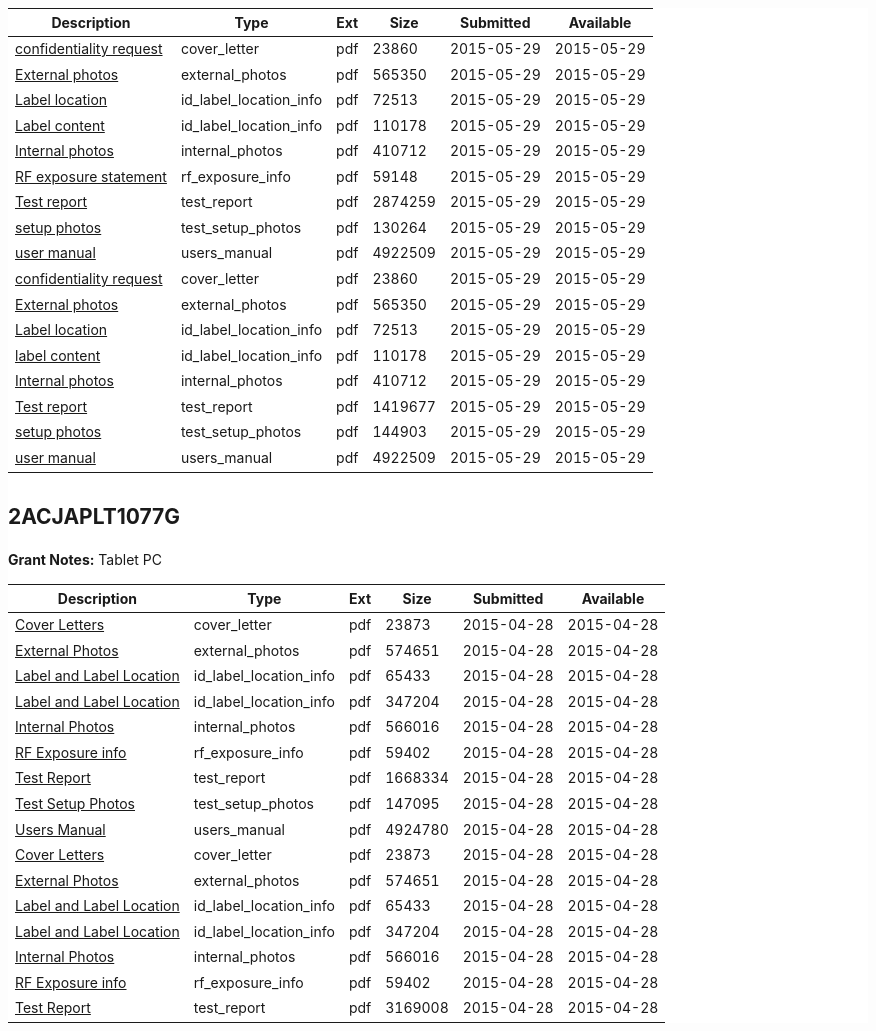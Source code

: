 | Description | Type | Ext | Size | Submitted | Available |
| ----------- | ---- | --- | ---- | --------- | --------- |
| [confidentiality request](2ACJAPLT9649G/89cdbfcc0e9473708614f1dd0288a297/2629214.pdf) | cover_letter | pdf | 23860 | 2015-05-29 | 2015-05-29 |
| [External photos](2ACJAPLT9649G/89cdbfcc0e9473708614f1dd0288a297/2629215.pdf) | external_photos | pdf | 565350 | 2015-05-29 | 2015-05-29 |
| [Label location](2ACJAPLT9649G/89cdbfcc0e9473708614f1dd0288a297/2629217.pdf) | id_label_location_info | pdf | 72513 | 2015-05-29 | 2015-05-29 |
| [Label content](2ACJAPLT9649G/89cdbfcc0e9473708614f1dd0288a297/2629218.pdf) | id_label_location_info | pdf | 110178 | 2015-05-29 | 2015-05-29 |
| [Internal photos](2ACJAPLT9649G/89cdbfcc0e9473708614f1dd0288a297/2629216.pdf) | internal_photos | pdf | 410712 | 2015-05-29 | 2015-05-29 |
| [RF exposure statement](2ACJAPLT9649G/89cdbfcc0e9473708614f1dd0288a297/2629223.pdf) | rf_exposure_info | pdf | 59148 | 2015-05-29 | 2015-05-29 |
| [Test report](2ACJAPLT9649G/89cdbfcc0e9473708614f1dd0288a297/2629222.pdf) | test_report | pdf | 2874259 | 2015-05-29 | 2015-05-29 |
| [setup photos](2ACJAPLT9649G/89cdbfcc0e9473708614f1dd0288a297/2629221.pdf) | test_setup_photos | pdf | 130264 | 2015-05-29 | 2015-05-29 |
| [user manual](2ACJAPLT9649G/89cdbfcc0e9473708614f1dd0288a297/2629224.pdf) | users_manual | pdf | 4922509 | 2015-05-29 | 2015-05-29 |
| [confidentiality request](2ACJAPLT9649G/86e231d2be643817f7bc3fb198d48664/2629214.pdf) | cover_letter | pdf | 23860 | 2015-05-29 | 2015-05-29 |
| [External photos](2ACJAPLT9649G/86e231d2be643817f7bc3fb198d48664/2629215.pdf) | external_photos | pdf | 565350 | 2015-05-29 | 2015-05-29 |
| [Label location](2ACJAPLT9649G/86e231d2be643817f7bc3fb198d48664/2629217.pdf) | id_label_location_info | pdf | 72513 | 2015-05-29 | 2015-05-29 |
| [label content](2ACJAPLT9649G/86e231d2be643817f7bc3fb198d48664/2629218.pdf) | id_label_location_info | pdf | 110178 | 2015-05-29 | 2015-05-29 |
| [Internal photos](2ACJAPLT9649G/86e231d2be643817f7bc3fb198d48664/2629216.pdf) | internal_photos | pdf | 410712 | 2015-05-29 | 2015-05-29 |
| [Test report](2ACJAPLT9649G/86e231d2be643817f7bc3fb198d48664/2629327.pdf) | test_report | pdf | 1419677 | 2015-05-29 | 2015-05-29 |
| [setup photos](2ACJAPLT9649G/86e231d2be643817f7bc3fb198d48664/2629326.pdf) | test_setup_photos | pdf | 144903 | 2015-05-29 | 2015-05-29 |
| [user manual](2ACJAPLT9649G/86e231d2be643817f7bc3fb198d48664/2629224.pdf) | users_manual | pdf | 4922509 | 2015-05-29 | 2015-05-29 |
## 2ACJAPLT1077G
**Grant Notes:** Tablet PC

| Description | Type | Ext | Size | Submitted | Available |
| ----------- | ---- | --- | ---- | --------- | --------- |
| [Cover Letters](2ACJAPLT1077G/fdffb4ae2d8d0b2139806b836f711144/2598583.pdf) | cover_letter | pdf | 23873 | 2015-04-28 | 2015-04-28 |
| [External Photos](2ACJAPLT1077G/fdffb4ae2d8d0b2139806b836f711144/2598584.pdf) | external_photos | pdf | 574651 | 2015-04-28 | 2015-04-28 |
| [Label and Label Location](2ACJAPLT1077G/fdffb4ae2d8d0b2139806b836f711144/2598586.pdf) | id_label_location_info | pdf | 65433 | 2015-04-28 | 2015-04-28 |
| [Label and Label Location](2ACJAPLT1077G/fdffb4ae2d8d0b2139806b836f711144/2598587.pdf) | id_label_location_info | pdf | 347204 | 2015-04-28 | 2015-04-28 |
| [Internal Photos](2ACJAPLT1077G/fdffb4ae2d8d0b2139806b836f711144/2598585.pdf) | internal_photos | pdf | 566016 | 2015-04-28 | 2015-04-28 |
| [RF Exposure info](2ACJAPLT1077G/fdffb4ae2d8d0b2139806b836f711144/2598589.pdf) | rf_exposure_info | pdf | 59402 | 2015-04-28 | 2015-04-28 |
| [Test Report](2ACJAPLT1077G/fdffb4ae2d8d0b2139806b836f711144/2598592.pdf) | test_report | pdf | 1668334 | 2015-04-28 | 2015-04-28 |
| [Test Setup Photos](2ACJAPLT1077G/fdffb4ae2d8d0b2139806b836f711144/2598591.pdf) | test_setup_photos | pdf | 147095 | 2015-04-28 | 2015-04-28 |
| [Users Manual](2ACJAPLT1077G/fdffb4ae2d8d0b2139806b836f711144/2598593.pdf) | users_manual | pdf | 4924780 | 2015-04-28 | 2015-04-28 |
| [Cover Letters](2ACJAPLT1077G/1c84e24bdb0dff9c6313572a36b466cf/2598583.pdf) | cover_letter | pdf | 23873 | 2015-04-28 | 2015-04-28 |
| [External Photos](2ACJAPLT1077G/1c84e24bdb0dff9c6313572a36b466cf/2598584.pdf) | external_photos | pdf | 574651 | 2015-04-28 | 2015-04-28 |
| [Label and Label Location](2ACJAPLT1077G/1c84e24bdb0dff9c6313572a36b466cf/2598586.pdf) | id_label_location_info | pdf | 65433 | 2015-04-28 | 2015-04-28 |
| [Label and Label Location](2ACJAPLT1077G/1c84e24bdb0dff9c6313572a36b466cf/2598587.pdf) | id_label_location_info | pdf | 347204 | 2015-04-28 | 2015-04-28 |
| [Internal Photos](2ACJAPLT1077G/1c84e24bdb0dff9c6313572a36b466cf/2598585.pdf) | internal_photos | pdf | 566016 | 2015-04-28 | 2015-04-28 |
| [RF Exposure info](2ACJAPLT1077G/1c84e24bdb0dff9c6313572a36b466cf/2598589.pdf) | rf_exposure_info | pdf | 59402 | 2015-04-28 | 2015-04-28 |
| [Test Report](2ACJAPLT1077G/1c84e24bdb0dff9c6313572a36b466cf/2598620.pdf) | test_report | pdf | 3169008 | 2015-04-28 | 2015-04-28 |